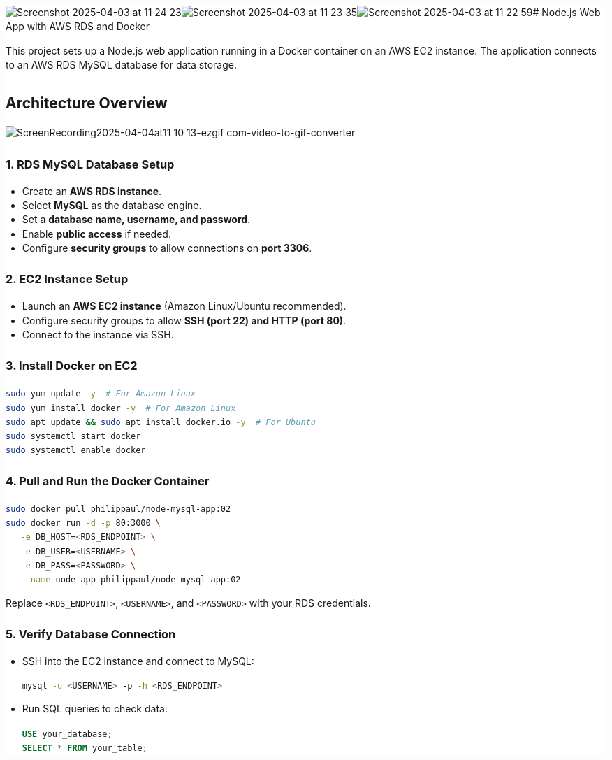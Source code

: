 <img width="1440" alt="Screenshot 2025-04-03 at 11 24 23" src="https://github.com/user-attachments/assets/574cac95-cbbe-4648-9f43-054d7067d766" /><img width="1438" alt="Screenshot 2025-04-03 at 11 23 35" src="https://github.com/user-attachments/assets/64938dd1-e4ce-40ad-b0de-b855862e3eba" /><img width="1028" alt="Screenshot 2025-04-03 at 11 22 59" src="https://github.com/user-attachments/assets/0c6ea064-1303-425d-9f78-0c80e2e4de87" /># Node.js Web App with AWS RDS and Docker

This project sets up a Node.js web application running in a Docker container on an AWS EC2 instance. The application connects to an AWS RDS MySQL database for data storage.

## Architecture Overview
![ScreenRecording2025-04-04at11 10 13-ezgif com-video-to-gif-converter](https://github.com/user-attachments/assets/b6bb2a9b-8712-408e-b55b-ada48b22805c)


### 1. RDS MySQL Database Setup

- Create an **AWS RDS instance**.
- Select **MySQL** as the database engine.
- Set a **database name, username, and password**.
- Enable **public access** if needed.
- Configure **security groups** to allow connections on **port 3306**.

### 2. EC2 Instance Setup

- Launch an **AWS EC2 instance** (Amazon Linux/Ubuntu recommended).
- Configure security groups to allow **SSH (port 22) and HTTP (port 80)**.
- Connect to the instance via SSH.

### 3. Install Docker on EC2

```bash
sudo yum update -y  # For Amazon Linux
sudo yum install docker -y  # For Amazon Linux
sudo apt update && sudo apt install docker.io -y  # For Ubuntu
sudo systemctl start docker
sudo systemctl enable docker
```

### 4. Pull and Run the Docker Container

```bash
sudo docker pull philippaul/node-mysql-app:02
sudo docker run -d -p 80:3000 \
   -e DB_HOST=<RDS_ENDPOINT> \
   -e DB_USER=<USERNAME> \
   -e DB_PASS=<PASSWORD> \
   --name node-app philippaul/node-mysql-app:02
```

Replace `<RDS_ENDPOINT>`, `<USERNAME>`, and `<PASSWORD>` with your RDS credentials.

### 5. Verify Database Connection

- SSH into the EC2 instance and connect to MySQL:
  ```bash
  mysql -u <USERNAME> -p -h <RDS_ENDPOINT>
  ```
- Run SQL queries to check data:
  ```sql
  USE your_database;
  SELECT * FROM your_table;
  ```
